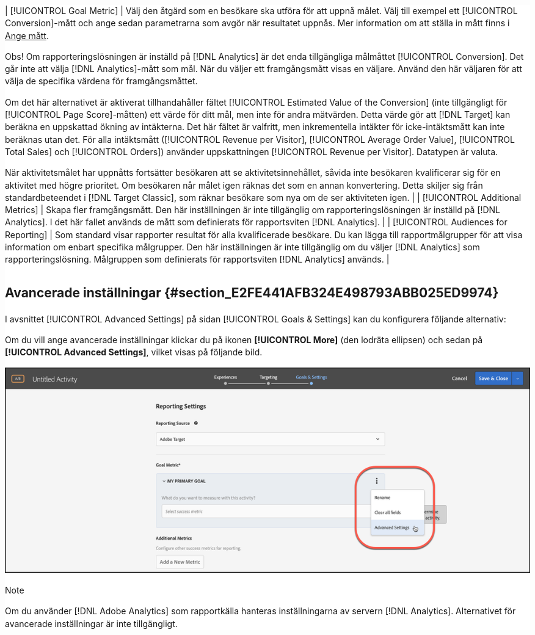 | [!UICONTROL Goal Metric] | Välj den åtgärd som en besökare ska utföra för att uppnå målet. Välj till exempel ett [!UICONTROL Conversion]-mått och ange sedan parametrarna som avgör när resultatet uppnås. Mer information om att ställa in mått finns i [Ange mått](/help/main/c-activities/t-test-ab/t-test-create-ab/ab-set-metrics.md).<P>Obs! Om rapporteringslösningen är inställd på [!DNL Analytics] är det enda tillgängliga målmåttet [!UICONTROL Conversion]. Det går inte att välja [!DNL Analytics]-mått som mål. När du väljer ett framgångsmått visas en väljare. Använd den här väljaren för att välja de specifika värdena för framgångsmåttet.<P>Om det här alternativet är aktiverat tillhandahåller fältet [!UICONTROL Estimated Value of the Conversion] (inte tillgängligt för [!UICONTROL Page Score]-måtten) ett värde för ditt mål, men inte för andra mätvärden. Detta värde gör att [!DNL Target] kan beräkna en uppskattad ökning av intäkterna. Det här fältet är valfritt, men inkrementella intäkter för icke-intäktsmått kan inte beräknas utan det. För alla intäktsmått ([!UICONTROL Revenue per Visitor], [!UICONTROL Average Order Value], [!UICONTROL Total Sales] och [!UICONTROL Orders]) använder uppskattningen [!UICONTROL Revenue per Visitor]. Datatypen är valuta.<P>När aktivitetsmålet har uppnåtts fortsätter besökaren att se aktivitetsinnehållet, såvida inte besökaren kvalificerar sig för en aktivitet med högre prioritet. Om besökaren når målet igen räknas det som en annan konvertering. Detta skiljer sig från standardbeteendet i [!DNL Target Classic], som räknar besökare som nya om de ser aktiviteten igen. |
| [!UICONTROL Additional Metrics] | Skapa fler framgångsmått. Den här inställningen är inte tillgänglig om rapporteringslösningen är inställd på [!DNL Analytics]. I det här fallet används de mått som definierats för rapportsviten [!DNL Analytics]. |
| [!UICONTROL Audiences for Reporting] | Som standard visar rapporter resultat för alla kvalificerade besökare. Du kan lägga till rapportmålgrupper för att visa information om enbart specifika målgrupper. Den här inställningen är inte tillgänglig om du väljer [!DNL Analytics] som rapporteringslösning. Målgruppen som definierats för rapportsviten [!DNL Analytics] används. |

## Avancerade inställningar {#section_E2FE441AFB324E498793ABB025ED9974}

I avsnittet [!UICONTROL Advanced Settings] på sidan [!UICONTROL Goals & Settings] kan du konfigurera följande alternativ:

Om du vill ange avancerade inställningar klickar du på ikonen **[!UICONTROL More]** (den lodräta ellipsen) och sedan på **[!UICONTROL Advanced Settings]**, vilket visas på följande bild.

![Menyn Avancerade inställningar](/help/main/c-activities/t-test-ab/t-test-create-ab/assets/menu-advanced-settings-new.png)

>[!NOTE]
>
>Om du använder [!DNL Adobe Analytics] som rapportkälla hanteras inställningarna av servern [!DNL Analytics]. Alternativet för avancerade inställningar är inte tillgängligt.
